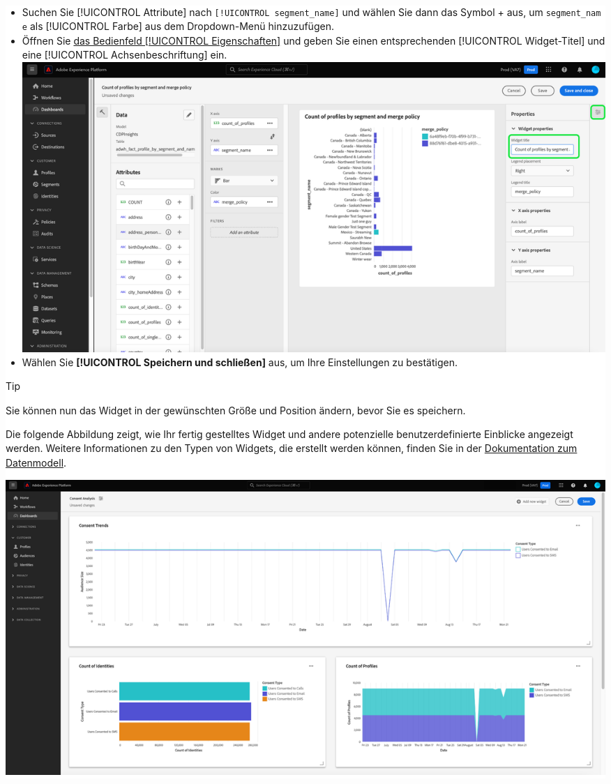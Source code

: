 - Suchen Sie [!UICONTROL Attribute] nach `[!UICONTROL segment_name]` und wählen Sie dann das Symbol + aus, um `segment_name` als [!UICONTROL Farbe] aus dem Dropdown-Menü hinzuzufügen.
- Öffnen Sie [das Bedienfeld [!UICONTROL Eigenschaften]](../user-defined-dashboards.md#widget-properties) und geben Sie einen entsprechenden [!UICONTROL Widget-Titel] und eine [!UICONTROL Achsenbeschriftung] ein.
  ![Der Widget Composer mit dem Eigenschaftensymbol und dem Widget-Titel hervorgehoben.](../images/user-defined-dashboards/properties-panel.png)
- Wählen Sie **[!UICONTROL Speichern und schließen]** aus, um Ihre Einstellungen zu bestätigen.

>[!TIP]
>
>Sie können nun das Widget in der gewünschten Größe und Position ändern, bevor Sie es speichern.


Die folgende Abbildung zeigt, wie Ihr fertig gestelltes Widget und andere potenzielle benutzerdefinierte Einblicke angezeigt werden. Weitere Informationen zu den Typen von Widgets, die erstellt werden können, finden Sie in der [Dokumentation zum Datenmodell](../data-models/cdp-insights-data-model-b2c.md).



![Das fertig gestellte benutzerdefinierte Widget zur Einverständnisentwicklung.](../images/insights-use-cases/consent-analysis/consent-trends-widget.png)

